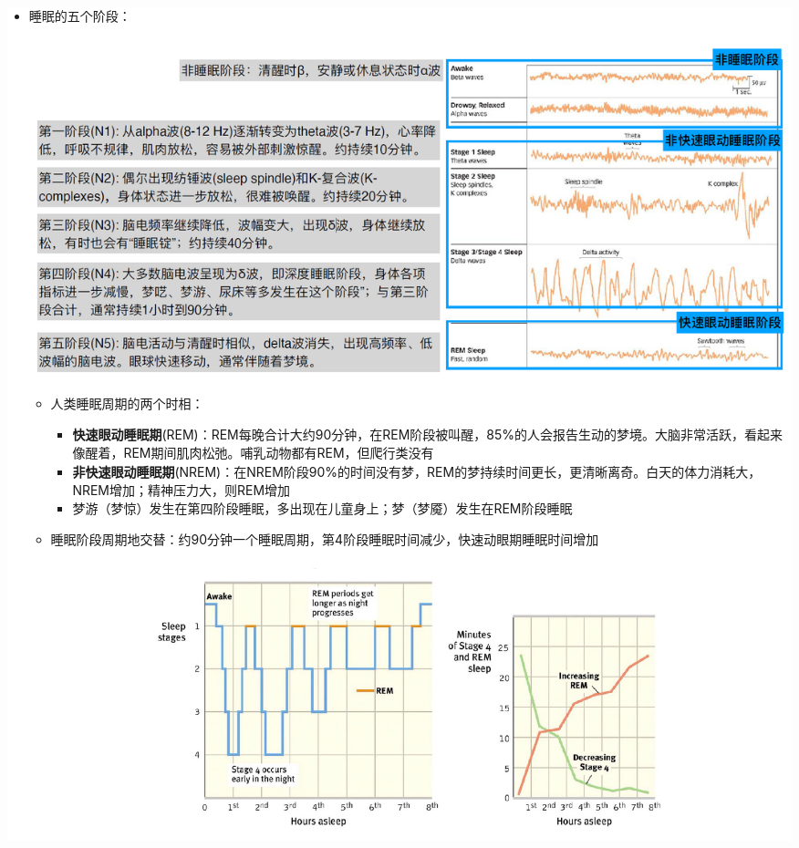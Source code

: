 - 睡眠的五个阶段：

    <div style="text-align: center">
        <img src="images/115.png" width="100%">
    </div>

    - 人类睡眠周期的两个时相：
        - **快速眼动睡眠期**(REM)：REM每晚合计大约90分钟，在REM阶段被叫醒，85%的人会报告生动的梦境。大脑非常活跃，看起来像醒着，REM期间肌肉松弛。哺乳动物都有REM，但爬行类没有
        - **非快速眼动睡眠期**(NREM)：在NREM阶段90%的时间没有梦，REM的梦持续时间更长，更清晰离奇。白天的体力消耗大，NREM增加；精神压力大，则REM增加
        - 梦游（梦惊）发生在第四阶段睡眠，多出现在儿童身上；梦（梦魇）发生在REM阶段睡眠

    - 睡眠阶段周期地交替：约90分钟一个睡眠周期，第4阶段睡眠时间减少，快速动眼期睡眠时间增加

    <div style="text-align: center">
        <img src="images/116.png" width="70%">
    </div>
